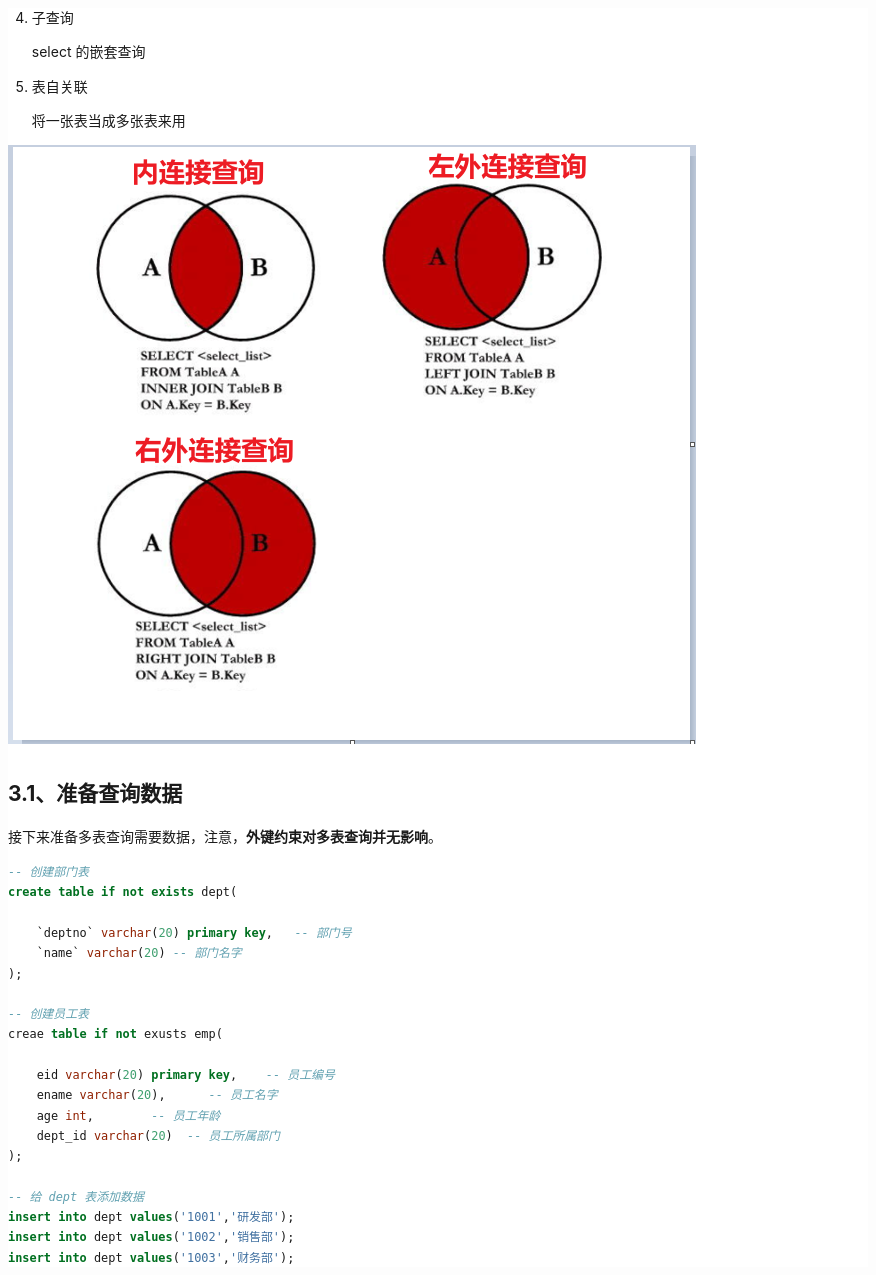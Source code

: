 4. 子查询

   select 的嵌套查询

5. 表自关联

   将一张表当成多张表来用

![](黑马MySQL(四).assets/10.png)

## 3.1、准备查询数据

接下来准备多表查询需要数据，注意，**外键约束对多表查询并无影响**。

```sql
-- 创建部门表
create table if not exists dept(
	
    `deptno` varchar(20) primary key,	-- 部门号
    `name` varchar(20) -- 部门名字
);

-- 创建员工表
creae table if not exusts emp(

    eid varchar(20) primary key,	-- 员工编号
    ename varchar(20),		-- 员工名字
    age int,		-- 员工年龄
    dept_id varchar(20)	 -- 员工所属部门
);

-- 给 dept 表添加数据
insert into dept values('1001','研发部');
insert into dept values('1002','销售部');
insert into dept values('1003','财务部');
```